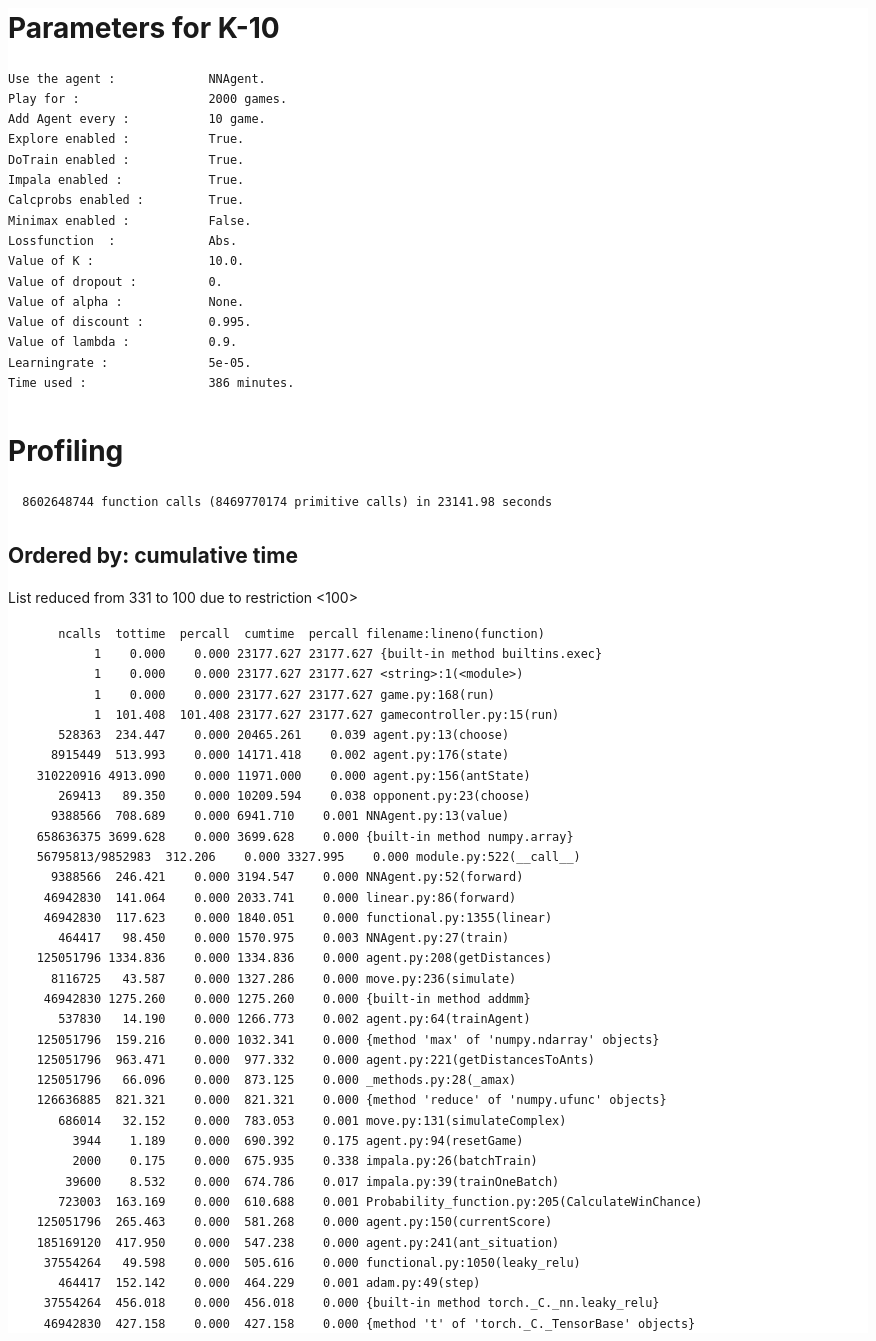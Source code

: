 # Parameters for K-10

    Use the agent :             NNAgent.
    Play for :                  2000 games.
    Add Agent every :           10 game.
    Explore enabled :           True.
    DoTrain enabled :           True.
    Impala enabled :            True.
    Calcprobs enabled :         True.
    Minimax enabled :           False.
    Lossfunction  :             Abs.
    Value of K :                10.0.
    Value of dropout :          0.
    Value of alpha :            None.
    Value of discount :         0.995.
    Value of lambda :           0.9.
    Learningrate :              5e-05.
    Time used :                 386 minutes.

# Profiling


      8602648744 function calls (8469770174 primitive calls) in 23141.98 seconds

##    Ordered by: cumulative time
   List reduced from 331 to 100 due to restriction <100>

           ncalls  tottime  percall  cumtime  percall filename:lineno(function)
                1    0.000    0.000 23177.627 23177.627 {built-in method builtins.exec}
                1    0.000    0.000 23177.627 23177.627 <string>:1(<module>)
                1    0.000    0.000 23177.627 23177.627 game.py:168(run)
                1  101.408  101.408 23177.627 23177.627 gamecontroller.py:15(run)
           528363  234.447    0.000 20465.261    0.039 agent.py:13(choose)
          8915449  513.993    0.000 14171.418    0.002 agent.py:176(state)
        310220916 4913.090    0.000 11971.000    0.000 agent.py:156(antState)
           269413   89.350    0.000 10209.594    0.038 opponent.py:23(choose)
          9388566  708.689    0.000 6941.710    0.001 NNAgent.py:13(value)
        658636375 3699.628    0.000 3699.628    0.000 {built-in method numpy.array}
        56795813/9852983  312.206    0.000 3327.995    0.000 module.py:522(__call__)
          9388566  246.421    0.000 3194.547    0.000 NNAgent.py:52(forward)
         46942830  141.064    0.000 2033.741    0.000 linear.py:86(forward)
         46942830  117.623    0.000 1840.051    0.000 functional.py:1355(linear)
           464417   98.450    0.000 1570.975    0.003 NNAgent.py:27(train)
        125051796 1334.836    0.000 1334.836    0.000 agent.py:208(getDistances)
          8116725   43.587    0.000 1327.286    0.000 move.py:236(simulate)
         46942830 1275.260    0.000 1275.260    0.000 {built-in method addmm}
           537830   14.190    0.000 1266.773    0.002 agent.py:64(trainAgent)
        125051796  159.216    0.000 1032.341    0.000 {method 'max' of 'numpy.ndarray' objects}
        125051796  963.471    0.000  977.332    0.000 agent.py:221(getDistancesToAnts)
        125051796   66.096    0.000  873.125    0.000 _methods.py:28(_amax)
        126636885  821.321    0.000  821.321    0.000 {method 'reduce' of 'numpy.ufunc' objects}
           686014   32.152    0.000  783.053    0.001 move.py:131(simulateComplex)
             3944    1.189    0.000  690.392    0.175 agent.py:94(resetGame)
             2000    0.175    0.000  675.935    0.338 impala.py:26(batchTrain)
            39600    8.532    0.000  674.786    0.017 impala.py:39(trainOneBatch)
           723003  163.169    0.000  610.688    0.001 Probability_function.py:205(CalculateWinChance)
        125051796  265.463    0.000  581.268    0.000 agent.py:150(currentScore)
        185169120  417.950    0.000  547.238    0.000 agent.py:241(ant_situation)
         37554264   49.598    0.000  505.616    0.000 functional.py:1050(leaky_relu)
           464417  152.142    0.000  464.229    0.001 adam.py:49(step)
         37554264  456.018    0.000  456.018    0.000 {built-in method torch._C._nn.leaky_relu}
         46942830  427.158    0.000  427.158    0.000 {method 't' of 'torch._C._TensorBase' objects}